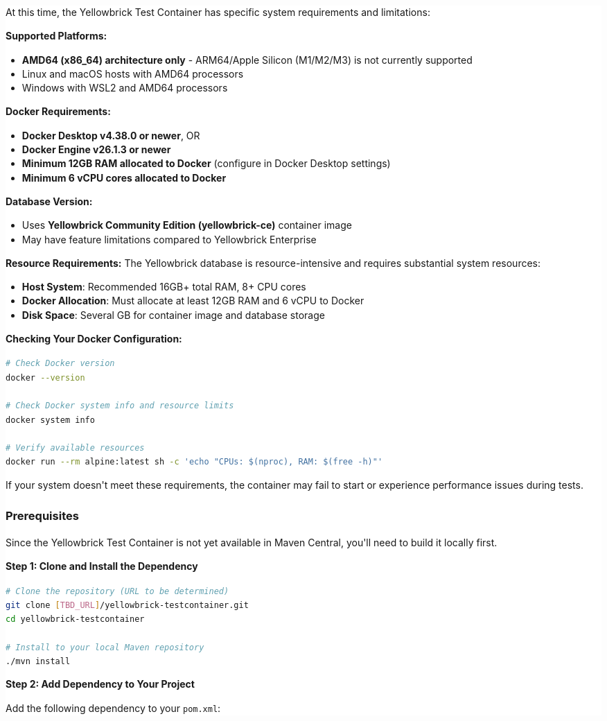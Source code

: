 At this time, the Yellowbrick Test Container has specific system requirements and limitations:

**Supported Platforms:**
- **AMD64 (x86_64) architecture only** - ARM64/Apple Silicon (M1/M2/M3) is not currently supported
- Linux and macOS hosts with AMD64 processors
- Windows with WSL2 and AMD64 processors

**Docker Requirements:**
- **Docker Desktop v4.38.0 or newer**, OR
- **Docker Engine v26.1.3 or newer**
- **Minimum 12GB RAM allocated to Docker** (configure in Docker Desktop settings)
- **Minimum 6 vCPU cores allocated to Docker**

**Database Version:**
- Uses **Yellowbrick Community Edition (yellowbrick-ce)** container image
- May have feature limitations compared to Yellowbrick Enterprise

**Resource Requirements:**
The Yellowbrick database is resource-intensive and requires substantial system resources:
- **Host System**: Recommended 16GB+ total RAM, 8+ CPU cores
- **Docker Allocation**: Must allocate at least 12GB RAM and 6 vCPU to Docker
- **Disk Space**: Several GB for container image and database storage

**Checking Your Docker Configuration:**
```bash
# Check Docker version
docker --version

# Check Docker system info and resource limits
docker system info

# Verify available resources
docker run --rm alpine:latest sh -c 'echo "CPUs: $(nproc), RAM: $(free -h)"'
```

If your system doesn't meet these requirements, the container may fail to start or experience performance issues during tests.

### Prerequisites

Since the Yellowbrick Test Container is not yet available in Maven Central, you'll need to build it locally first.

**Step 1: Clone and Install the Dependency**

```bash
# Clone the repository (URL to be determined)
git clone [TBD_URL]/yellowbrick-testcontainer.git
cd yellowbrick-testcontainer

# Install to your local Maven repository
./mvn install
```

**Step 2: Add Dependency to Your Project**

Add the following dependency to your `pom.xml`:

